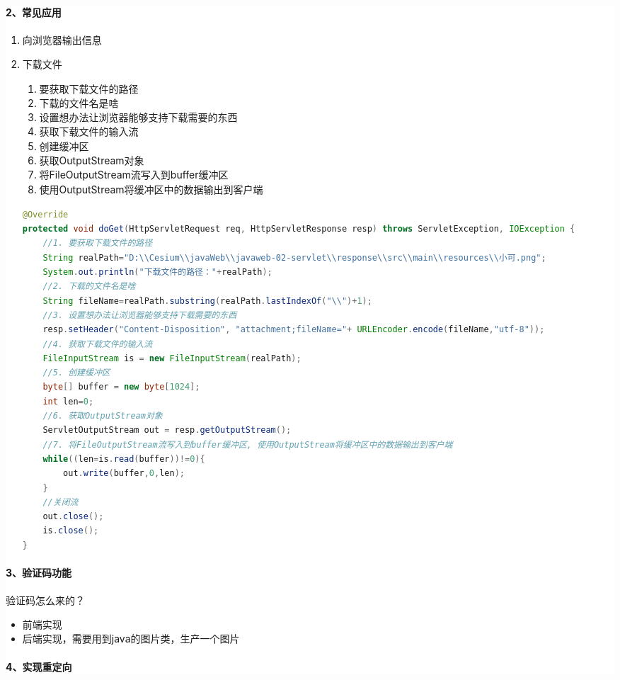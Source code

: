 #### 2、常见应用

1. 向浏览器输出信息

2. 下载文件

   1. 要获取下载文件的路径
   2. 下载的文件名是啥
   3. 设置想办法让浏览器能够支持下载需要的东西
   4. 获取下载文件的输入流
   5. 创建缓冲区
   6. 获取OutputStream对象
   7. 将FileOutputStream流写入到buffer缓冲区
   8. 使用OutputStream将缓冲区中的数据输出到客户端

   ```java
   @Override
   protected void doGet(HttpServletRequest req, HttpServletResponse resp) throws ServletException, IOException {
       //1. 要获取下载文件的路径
       String realPath="D:\\Cesium\\javaWeb\\javaweb-02-servlet\\response\\src\\main\\resources\\小可.png";
       System.out.println("下载文件的路径："+realPath);
       //2. 下载的文件名是啥
       String fileName=realPath.substring(realPath.lastIndexOf("\\")+1);
       //3. 设置想办法让浏览器能够支持下载需要的东西
       resp.setHeader("Content-Disposition", "attachment;fileName="+ URLEncoder.encode(fileName,"utf-8"));
       //4. 获取下载文件的输入流
       FileInputStream is = new FileInputStream(realPath);
       //5. 创建缓冲区
       byte[] buffer = new byte[1024];
       int len=0;
       //6. 获取OutputStream对象
       ServletOutputStream out = resp.getOutputStream();
       //7. 将FileOutputStream流写入到buffer缓冲区, 使用OutputStream将缓冲区中的数据输出到客户端
       while((len=is.read(buffer))!=0){
           out.write(buffer,0,len);
       }
       //关闭流
       out.close();
       is.close();
   }
   ```

#### 3、验证码功能

验证码怎么来的？

- 前端实现
- 后端实现，需要用到java的图片类，生产一个图片

#### 4、实现重定向
